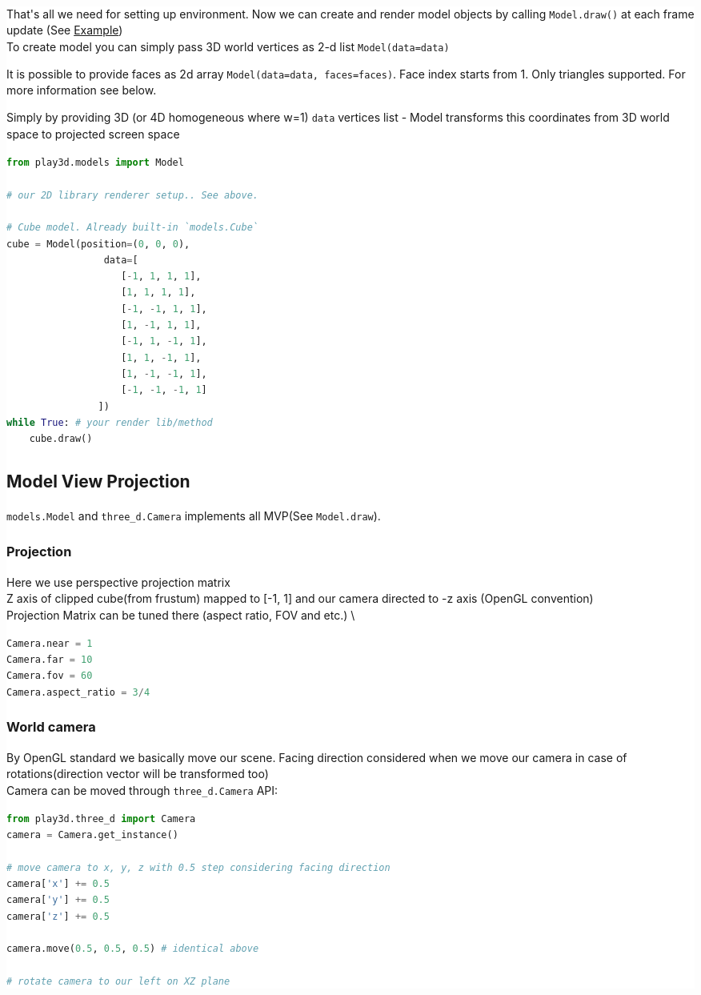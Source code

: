 That's all we need for setting up environment. 
Now we can create and render model objects by calling `Model.draw()` at each frame update (See [Example](#pygame-example))\
To create model you can simply pass 3D world vertices as 2-d list `Model(data=data)`

It is possible to provide faces as 2d array  `Model(data=data, faces=faces)`. Face index starts from 1.  Only triangles supported. For more information see below.

Simply by providing 3D (or 4D homogeneous where w=1) `data` vertices list - Model transforms this coordinates from 3D world space to projected screen space
```python
from play3d.models import Model

# our 2D library renderer setup.. See above.

# Cube model. Already built-in `models.Cube`  
cube = Model(position=(0, 0, 0),
                 data=[
                    [-1, 1, 1, 1],
                    [1, 1, 1, 1],
                    [-1, -1, 1, 1],
                    [1, -1, 1, 1],
                    [-1, 1, -1, 1],
                    [1, 1, -1, 1],
                    [1, -1, -1, 1],
                    [-1, -1, -1, 1]
                ])
while True: # your render lib/method
    cube.draw()
```
## Model View Projection

`models.Model` and `three_d.Camera` implements all MVP(See `Model.draw`).

### Projection

Here we use perspective projection matrix\
Z axis of clipped cube(from frustum) mapped to [-1, 1] and our camera directed to -z axis (OpenGL convention)\
Projection Matrix can be tuned there (aspect ratio, FOV and etc.) \
```python
Camera.near = 1
Camera.far = 10
Camera.fov = 60
Camera.aspect_ratio = 3/4
```


### World camera

By OpenGL standard we basically move our scene.
Facing direction considered when we move our camera in case of rotations(direction vector will be transformed too)\
Camera can be moved through `three_d.Camera` API:
```python
from play3d.three_d import Camera
camera = Camera.get_instance()

# move camera to x, y, z with 0.5 step considering facing direction
camera['x'] += 0.5
camera['y'] += 0.5
camera['z'] += 0.5

camera.move(0.5, 0.5, 0.5) # identical above

# rotate camera to our left on XZ plane
```